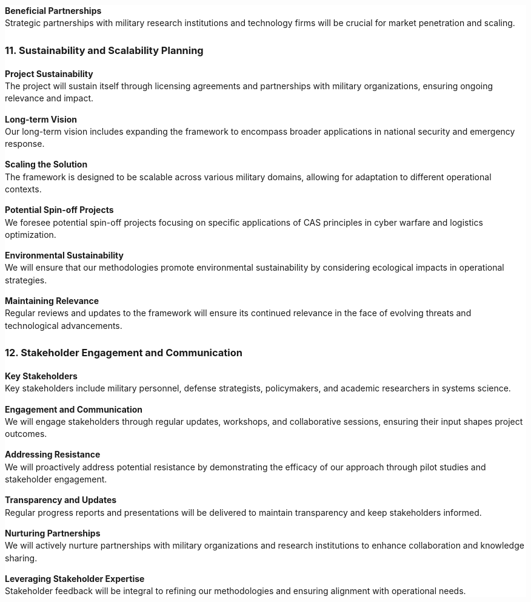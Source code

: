 **Beneficial Partnerships**  
Strategic partnerships with military research institutions and technology firms will be crucial for market penetration and scaling.

### 11. Sustainability and Scalability Planning

**Project Sustainability**  
The project will sustain itself through licensing agreements and partnerships with military organizations, ensuring ongoing relevance and impact.

**Long-term Vision**  
Our long-term vision includes expanding the framework to encompass broader applications in national security and emergency response.

**Scaling the Solution**  
The framework is designed to be scalable across various military domains, allowing for adaptation to different operational contexts.

**Potential Spin-off Projects**  
We foresee potential spin-off projects focusing on specific applications of CAS principles in cyber warfare and logistics optimization.

**Environmental Sustainability**  
We will ensure that our methodologies promote environmental sustainability by considering ecological impacts in operational strategies.

**Maintaining Relevance**  
Regular reviews and updates to the framework will ensure its continued relevance in the face of evolving threats and technological advancements.

### 12. Stakeholder Engagement and Communication

**Key Stakeholders**  
Key stakeholders include military personnel, defense strategists, policymakers, and academic researchers in systems science.

**Engagement and Communication**  
We will engage stakeholders through regular updates, workshops, and collaborative sessions, ensuring their input shapes project outcomes.

**Addressing Resistance**  
We will proactively address potential resistance by demonstrating the efficacy of our approach through pilot studies and stakeholder engagement.

**Transparency and Updates**  
Regular progress reports and presentations will be delivered to maintain transparency and keep stakeholders informed.

**Nurturing Partnerships**  
We will actively nurture partnerships with military organizations and research institutions to enhance collaboration and knowledge sharing.

**Leveraging Stakeholder Expertise**  
Stakeholder feedback will be integral to refining our methodologies and ensuring alignment with operational needs.
